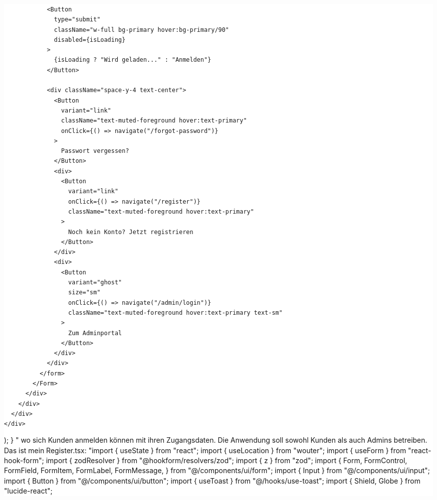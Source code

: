                 <Button
                  type="submit"
                  className="w-full bg-primary hover:bg-primary/90"
                  disabled={isLoading}
                >
                  {isLoading ? "Wird geladen..." : "Anmelden"}
                </Button>

                <div className="space-y-4 text-center">
                  <Button
                    variant="link"
                    className="text-muted-foreground hover:text-primary"
                    onClick={() => navigate("/forgot-password")}
                  >
                    Passwort vergessen?
                  </Button>
                  <div>
                    <Button
                      variant="link"
                      onClick={() => navigate("/register")}
                      className="text-muted-foreground hover:text-primary"
                    >
                      Noch kein Konto? Jetzt registrieren
                    </Button>
                  </div>
                  <div>
                    <Button
                      variant="ghost"
                      size="sm"
                      onClick={() => navigate("/admin/login")}
                      className="text-muted-foreground hover:text-primary text-sm"
                    >
                      Zum Adminportal
                    </Button>
                  </div>
                </div>
              </form>
            </Form>
          </div>
        </div>
      </div>
    </div>
  );
}
" wo sich Kunden anmelden können mit ihren Zugangsdaten. 
Die Anwendung soll sowohl Kunden als auch Admins betreiben.
Das ist mein Register.tsx: "import { useState } from "react";
import { useLocation } from "wouter";
import { useForm } from "react-hook-form";
import { zodResolver } from "@hookform/resolvers/zod";
import { z } from "zod";
import {
  Form,
  FormControl,
  FormField,
  FormItem,
  FormLabel,
  FormMessage,
} from "@/components/ui/form";
import { Input } from "@/components/ui/input";
import { Button } from "@/components/ui/button";
import { useToast } from "@/hooks/use-toast";
import { Shield, Globe } from "lucide-react";
